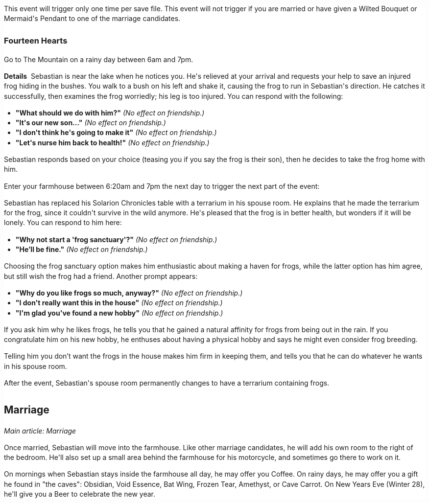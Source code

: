 This event will trigger only one time per save file. This event will not trigger if you are married or have given a Wilted Bouquet or Mermaid's Pendant to one of the marriage candidates.

### Fourteen Hearts

Go to The Mountain on a rainy day between 6am and 7pm.

**Details**  Sebastian is near the lake when he notices you. He's relieved at your arrival and requests your help to save an injured frog hiding in the bushes. You walk to a bush on his left and shake it, causing the frog to run in Sebastian's direction. He catches it successfully, then examines the frog worriedly; his leg is too injured. You can respond with the following:

- **"What should we do with him?"** *(No effect on friendship.)*
- **"It's our new son..."** *(No effect on friendship.)*
- **"I don't think he's going to make it"** *(No effect on friendship.)*
- **"Let's nurse him back to health!"** *(No effect on friendship.)*

Sebastian responds based on your choice (teasing you if you say the frog is their son), then he decides to take the frog home with him.

Enter your farmhouse between 6:20am and 7pm the next day to trigger the next part of the event:

Sebastian has replaced his Solarion Chronicles table with a terrarium in his spouse room. He explains that he made the terrarium for the frog, since it couldn't survive in the wild anymore. He's pleased that the frog is in better health, but wonders if it will be lonely. You can respond to him here:

- **"Why not start a 'frog sanctuary'?"** *(No effect on friendship.)*
- **"He’ll be fine."** *(No effect on friendship.)*

Choosing the frog sanctuary option makes him enthusiastic about making a haven for frogs, while the latter option has him agree, but still wish the frog had a friend. Another prompt appears:

- **"Why do you like frogs so much, anyway?"** *(No effect on friendship.)*
- **"I don't really want this in the house"** *(No effect on friendship.)*
- **"I'm glad you've found a new hobby"** *(No effect on friendship.)*

If you ask him why he likes frogs, he tells you that he gained a natural affinity for frogs from being out in the rain. If you congratulate him on his new hobby, he enthuses about having a physical hobby and says he might even consider frog breeding.

Telling him you don’t want the frogs in the house makes him firm in keeping them, and tells you that he can do whatever he wants in his spouse room.

After the event, Sebastian's spouse room permanently changes to have a terrarium containing frogs.

## Marriage

*Main article: Marriage*

Once married, Sebastian will move into the farmhouse. Like other marriage candidates, he will add his own room to the right of the bedroom. He'll also set up a small area behind the farmhouse for his motorcycle, and sometimes go there to work on it.

On mornings when Sebastian stays inside the farmhouse all day, he may offer you Coffee. On rainy days, he may offer you a gift he found in "the caves": Obsidian, Void Essence, Bat Wing, Frozen Tear, Amethyst, or Cave Carrot. On New Years Eve (Winter 28), he'll give you a Beer to celebrate the new year.
